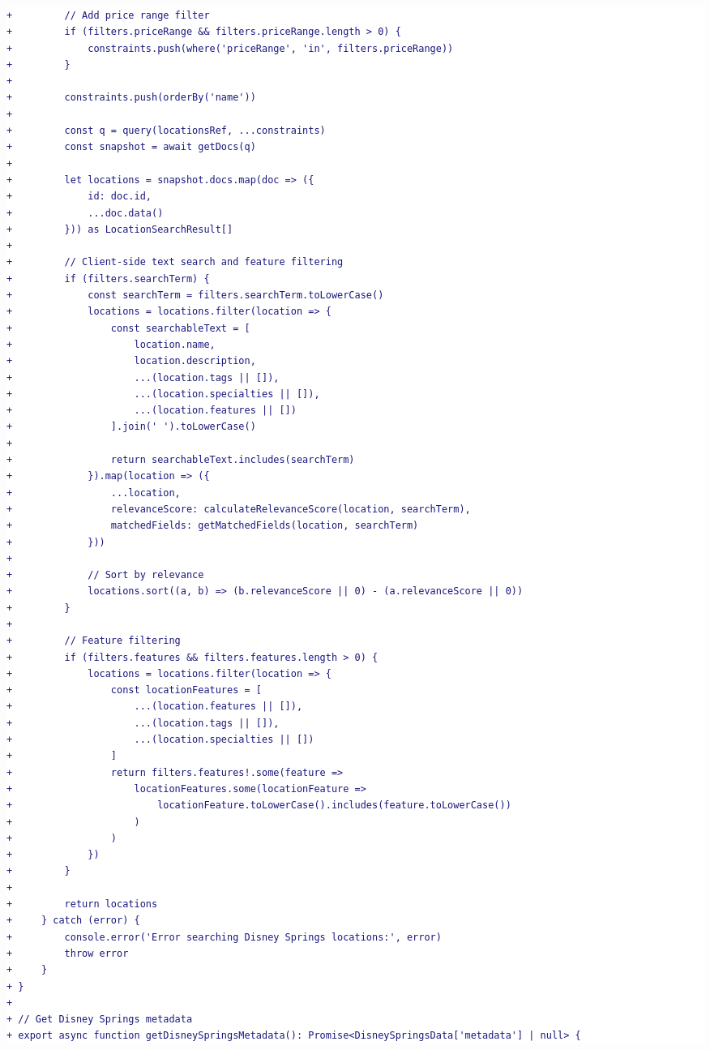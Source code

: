```diff
+         // Add price range filter
+         if (filters.priceRange && filters.priceRange.length > 0) {
+             constraints.push(where('priceRange', 'in', filters.priceRange))
+         }
+ 
+         constraints.push(orderBy('name'))
+ 
+         const q = query(locationsRef, ...constraints)
+         const snapshot = await getDocs(q)
+ 
+         let locations = snapshot.docs.map(doc => ({
+             id: doc.id,
+             ...doc.data()
+         })) as LocationSearchResult[]
+ 
+         // Client-side text search and feature filtering
+         if (filters.searchTerm) {
+             const searchTerm = filters.searchTerm.toLowerCase()
+             locations = locations.filter(location => {
+                 const searchableText = [
+                     location.name,
+                     location.description,
+                     ...(location.tags || []),
+                     ...(location.specialties || []),
+                     ...(location.features || [])
+                 ].join(' ').toLowerCase()
+ 
+                 return searchableText.includes(searchTerm)
+             }).map(location => ({
+                 ...location,
+                 relevanceScore: calculateRelevanceScore(location, searchTerm),
+                 matchedFields: getMatchedFields(location, searchTerm)
+             }))
+ 
+             // Sort by relevance
+             locations.sort((a, b) => (b.relevanceScore || 0) - (a.relevanceScore || 0))
+         }
+ 
+         // Feature filtering
+         if (filters.features && filters.features.length > 0) {
+             locations = locations.filter(location => {
+                 const locationFeatures = [
+                     ...(location.features || []),
+                     ...(location.tags || []),
+                     ...(location.specialties || [])
+                 ]
+                 return filters.features!.some(feature =>
+                     locationFeatures.some(locationFeature =>
+                         locationFeature.toLowerCase().includes(feature.toLowerCase())
+                     )
+                 )
+             })
+         }
+ 
+         return locations
+     } catch (error) {
+         console.error('Error searching Disney Springs locations:', error)
+         throw error
+     }
+ }
+ 
+ // Get Disney Springs metadata
+ export async function getDisneySpringsMetadata(): Promise<DisneySpringsData['metadata'] | null> {
```
